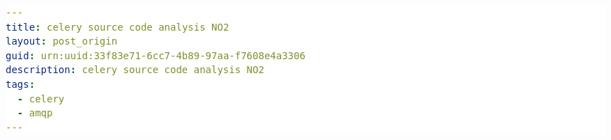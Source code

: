 ```yaml
---
title: celery source code analysis NO2
layout: post_origin
guid: urn:uuid:33f83e71-6cc7-4b89-97aa-f7608e4a3306
description: celery source code analysis NO2
tags:
  - celery
  - amqp
---
```



<html>
<head>
  <meta charset="utf-8">
  <meta http-equiv="X-UA-Compatible" content="IE=edge">
  
  <style>* {-webkit-tap-highlight-color: rgba(0,0,0,0);}html {-webkit-text-size-adjust: none;}body {font-family: Arial, Helvetica, sans-serif;margin: 0;color: #333;word-wrap: break-word;}h1, h2, h3, h4, h5, h6 {line-height: 1.1;}img {max-width: 100% !important;}blockquote {margin: 0;padding: 0 15px;color: #777;border-left: 4px solid #ddd;}hr {background-color: #ddd;border: 0;height: 1px;margin: 15px 0;}code {font-family: Menlo, Consolas, 'Ubuntu Mono', Monaco, 'source-code-pro', monospace;line-height: 1.4;margin: 0;padding: 0.2em 0;font-size: 85%;background-color: rgba(0,0,0,0.04);border-radius: 3px;}pre {margin: 0;}pre > code {margin: 0;padding: 0;font-size: 100%;word-break: normal;background: transparent;border: 0;}ol {list-style-type: decimal;}ol ol, ul ol {list-style-type: lower-latin;}ol ol ol, ul ol ol, ul ul ol, ol ul ol {list-style-type: lower-roman;}table {border-spacing: 0;border-collapse: collapse;margin-top: 0;margin-bottom: 16px;}table th {font-weight: bold;}table th, table td {padding: 6px 13px;border: 1px solid #ddd;}table tr {border-top: 1px solid #ccc;}table tr:nth-child(even) {background-color: #f8f8f8;}input[type="checkbox"] {cursor: default;margin-right: 0.5em;font-size: 13px;}.task-list-item {list-style-type: none;}.task-list-item+.task-list-item {margin-top: 3px;}.task-list-item input {float: left;margin: 0.3em 1em 0.25em -1.6em;vertical-align: middle;}#tag-field {margin: 8px 2px 10px;}#tag-field .tag {display: inline-block;background: #cadff3;border-radius: 4px;padding: 1px 8px;color: black;font-size: 12px;margin-right: 10px;line-height: 1.4;}</style>
  
  <style>.ace_static_highlight {white-space: pre-wrap;}.ace_static_highlight .ace_gutter {width: 2em;text-align: right;padding: 0 3px 0 0;margin-right: 3px;}.ace_static_highlight.ace_show_gutter .ace_line {padding-left: 2.6em;}.ace_static_highlight .ace_line {position: relative;}.ace_static_highlight .ace_gutter-cell {-moz-user-select: -moz-none;-khtml-user-select: none;-webkit-user-select: none;user-select: none;top: 0;bottom: 0;left: 0;position: absolute;}.ace_static_highlight .ace_gutter-cell:before {content: counter(ace_line, decimal);counter-increment: ace_line;}.ace_static_highlight {counter-reset: ace_line;}</style>
  <style>.ace-monokai .ace_gutter {background: #2F3129;color: #8F908A}.ace-monokai .ace_print-margin {width: 1px;background: #555651}.ace-monokai {background-color: #272822;color: #F8F8F2}.ace-monokai .ace_cursor {color: #F8F8F0}.ace-monokai .ace_marker-layer .ace_selection {background: #49483E}.ace-monokai.ace_multiselect .ace_selection.ace_start {box-shadow: 0 0 3px 0px #272822;border-radius: 2px}.ace-monokai .ace_marker-layer .ace_step {background: rgb(102, 82, 0)}.ace-monokai .ace_marker-layer .ace_bracket {margin: -1px 0 0 -1px;border: 1px solid #49483E}.ace-monokai .ace_marker-layer .ace_active-line {background: #202020}.ace-monokai .ace_gutter-active-line {background-color: #272727}.ace-monokai .ace_marker-layer .ace_selected-word {border: 1px solid #49483E}.ace-monokai .ace_invisible {color: #52524d}.ace-monokai .ace_entity.ace_name.ace_tag,.ace-monokai .ace_keyword,.ace-monokai .ace_meta.ace_tag,.ace-monokai .ace_storage {color: #F92672}.ace-monokai .ace_punctuation,.ace-monokai .ace_punctuation.ace_tag {color: #fff}.ace-monokai .ace_constant.ace_character,.ace-monokai .ace_constant.ace_language,.ace-monokai .ace_constant.ace_numeric,.ace-monokai .ace_constant.ace_other {color: #AE81FF}.ace-monokai .ace_invalid {color: #F8F8F0;background-color: #F92672}.ace-monokai .ace_invalid.ace_deprecated {color: #F8F8F0;background-color: #AE81FF}.ace-monokai .ace_support.ace_constant,.ace-monokai .ace_support.ace_function {color: #66D9EF}.ace-monokai .ace_fold {background-color: #A6E22E;border-color: #F8F8F2}.ace-monokai .ace_storage.ace_type,.ace-monokai .ace_support.ace_class,.ace-monokai .ace_support.ace_type {font-style: italic;color: #66D9EF}.ace-monokai .ace_entity.ace_name.ace_function,.ace-monokai .ace_entity.ace_other,.ace-monokai .ace_entity.ace_other.ace_attribute-name,.ace-monokai .ace_variable {color: #A6E22E}.ace-monokai .ace_variable.ace_parameter {font-style: italic;color: #FD971F}.ace-monokai .ace_string {color: #E6DB74}.ace-monokai .ace_comment {color: #75715E}.ace-monokai .ace_indent-guide {background: url(data:image/png;base64,iVBORw0KGgoAAAANSUhEUgAAAAEAAAACCAYAAACZgbYnAAAAEklEQVQImWPQ0FD0ZXBzd/wPAAjVAoxeSgNeAAAAAElFTkSuQmCC) right repeat-y}</style>
  